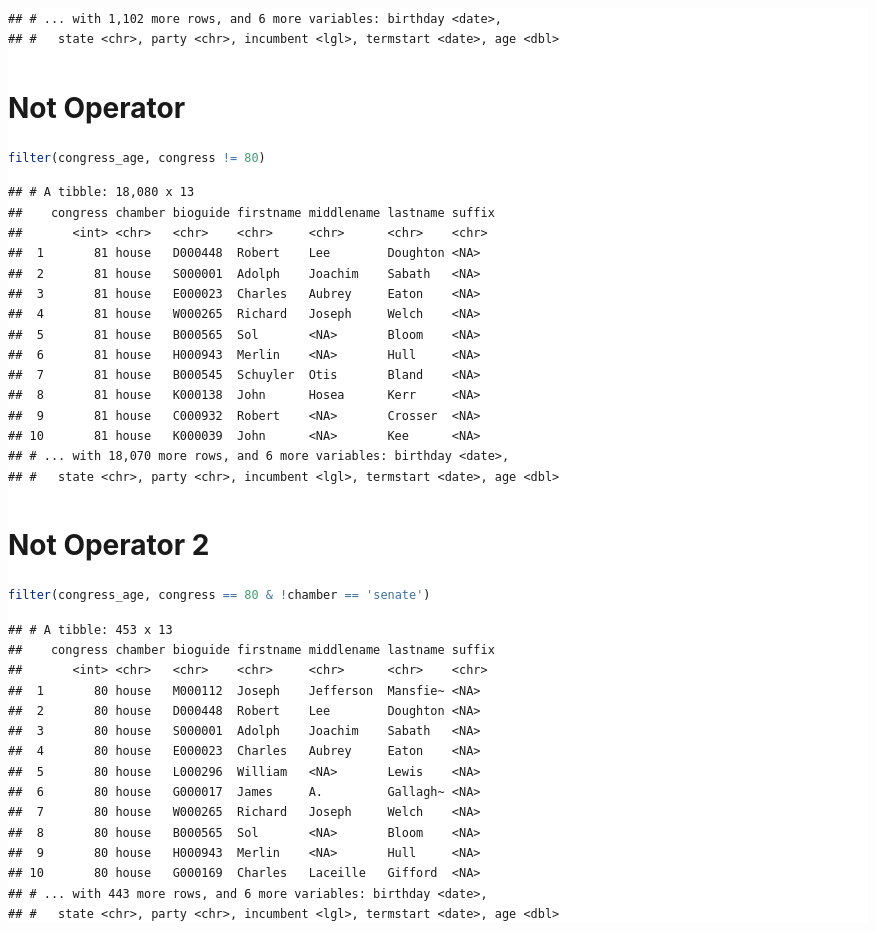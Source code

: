 ```
## # ... with 1,102 more rows, and 6 more variables: birthday <date>,
## #   state <chr>, party <chr>, incumbent <lgl>, termstart <date>, age <dbl>
```

# Not Operator

```r
filter(congress_age, congress != 80)
```

```
## # A tibble: 18,080 x 13
##    congress chamber bioguide firstname middlename lastname suffix
##       <int> <chr>   <chr>    <chr>     <chr>      <chr>    <chr> 
##  1       81 house   D000448  Robert    Lee        Doughton <NA>  
##  2       81 house   S000001  Adolph    Joachim    Sabath   <NA>  
##  3       81 house   E000023  Charles   Aubrey     Eaton    <NA>  
##  4       81 house   W000265  Richard   Joseph     Welch    <NA>  
##  5       81 house   B000565  Sol       <NA>       Bloom    <NA>  
##  6       81 house   H000943  Merlin    <NA>       Hull     <NA>  
##  7       81 house   B000545  Schuyler  Otis       Bland    <NA>  
##  8       81 house   K000138  John      Hosea      Kerr     <NA>  
##  9       81 house   C000932  Robert    <NA>       Crosser  <NA>  
## 10       81 house   K000039  John      <NA>       Kee      <NA>  
## # ... with 18,070 more rows, and 6 more variables: birthday <date>,
## #   state <chr>, party <chr>, incumbent <lgl>, termstart <date>, age <dbl>
```

# Not Operator 2

```r
filter(congress_age, congress == 80 & !chamber == 'senate')
```

```
## # A tibble: 453 x 13
##    congress chamber bioguide firstname middlename lastname suffix
##       <int> <chr>   <chr>    <chr>     <chr>      <chr>    <chr> 
##  1       80 house   M000112  Joseph    Jefferson  Mansfie~ <NA>  
##  2       80 house   D000448  Robert    Lee        Doughton <NA>  
##  3       80 house   S000001  Adolph    Joachim    Sabath   <NA>  
##  4       80 house   E000023  Charles   Aubrey     Eaton    <NA>  
##  5       80 house   L000296  William   <NA>       Lewis    <NA>  
##  6       80 house   G000017  James     A.         Gallagh~ <NA>  
##  7       80 house   W000265  Richard   Joseph     Welch    <NA>  
##  8       80 house   B000565  Sol       <NA>       Bloom    <NA>  
##  9       80 house   H000943  Merlin    <NA>       Hull     <NA>  
## 10       80 house   G000169  Charles   Laceille   Gifford  <NA>  
## # ... with 443 more rows, and 6 more variables: birthday <date>,
## #   state <chr>, party <chr>, incumbent <lgl>, termstart <date>, age <dbl>
```
